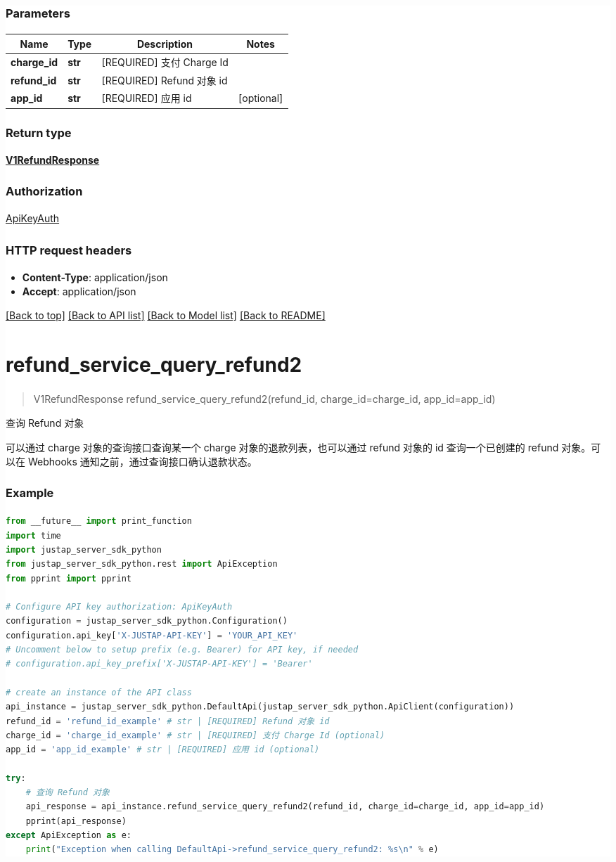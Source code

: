 ### Parameters

Name | Type | Description  | Notes
------------- | ------------- | ------------- | -------------
 **charge_id** | **str**| [REQUIRED] 支付 Charge Id | 
 **refund_id** | **str**| [REQUIRED] Refund 对象 id | 
 **app_id** | **str**| [REQUIRED] 应用 id | [optional] 

### Return type

[**V1RefundResponse**](V1RefundResponse.md)

### Authorization

[ApiKeyAuth](../README.md#ApiKeyAuth)

### HTTP request headers

 - **Content-Type**: application/json
 - **Accept**: application/json

[[Back to top]](#) [[Back to API list]](../README.md#documentation-for-api-endpoints) [[Back to Model list]](../README.md#documentation-for-models) [[Back to README]](../README.md)

# **refund_service_query_refund2**
> V1RefundResponse refund_service_query_refund2(refund_id, charge_id=charge_id, app_id=app_id)

查询 Refund 对象

可以通过 charge 对象的查询接口查询某一个 charge 对象的退款列表，也可以通过 refund 对象的 id 查询一个已创建的 refund 对象。可以在 Webhooks 通知之前，通过查询接口确认退款状态。

### Example
```python
from __future__ import print_function
import time
import justap_server_sdk_python
from justap_server_sdk_python.rest import ApiException
from pprint import pprint

# Configure API key authorization: ApiKeyAuth
configuration = justap_server_sdk_python.Configuration()
configuration.api_key['X-JUSTAP-API-KEY'] = 'YOUR_API_KEY'
# Uncomment below to setup prefix (e.g. Bearer) for API key, if needed
# configuration.api_key_prefix['X-JUSTAP-API-KEY'] = 'Bearer'

# create an instance of the API class
api_instance = justap_server_sdk_python.DefaultApi(justap_server_sdk_python.ApiClient(configuration))
refund_id = 'refund_id_example' # str | [REQUIRED] Refund 对象 id
charge_id = 'charge_id_example' # str | [REQUIRED] 支付 Charge Id (optional)
app_id = 'app_id_example' # str | [REQUIRED] 应用 id (optional)

try:
    # 查询 Refund 对象
    api_response = api_instance.refund_service_query_refund2(refund_id, charge_id=charge_id, app_id=app_id)
    pprint(api_response)
except ApiException as e:
    print("Exception when calling DefaultApi->refund_service_query_refund2: %s\n" % e)
```

